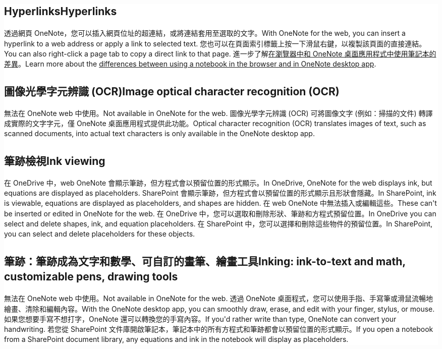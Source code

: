 ## <a name="hyperlinks"></a><span data-ttu-id="3f24b-157">Hyperlinks</span><span class="sxs-lookup"><span data-stu-id="3f24b-157">Hyperlinks</span></span>

<span data-ttu-id="3f24b-158">透過網頁 OneNote，您可以插入網頁位址的超連結，或將連結套用至選取的文字。</span><span class="sxs-lookup"><span data-stu-id="3f24b-158">With OneNote for the web, you can insert a hyperlink to a web address or apply a link to selected text.</span></span> <span data-ttu-id="3f24b-159">您也可以在頁面索引標籤上按一下滑鼠右鍵，以複製該頁面的直接連結。</span><span class="sxs-lookup"><span data-stu-id="3f24b-159">You can also right-click a page tab to copy a direct link to that page.</span></span> <span data-ttu-id="3f24b-160">進一步了解[在瀏覽器中和 OneNote 桌面應用程式中使用筆記本的差異](https://go.microsoft.com/fwlink/p/?LinkId=272946)。</span><span class="sxs-lookup"><span data-stu-id="3f24b-160">Learn more about the [differences between using a notebook in the browser and in OneNote desktop app](https://go.microsoft.com/fwlink/p/?LinkId=272946).</span></span>
  
## <a name="image-optical-character-recognition-ocr"></a><span data-ttu-id="3f24b-161">圖像光學字元辨識 (OCR)</span><span class="sxs-lookup"><span data-stu-id="3f24b-161">Image optical character recognition (OCR)</span></span>

<span data-ttu-id="3f24b-162">無法在 OneNote web 中使用。</span><span class="sxs-lookup"><span data-stu-id="3f24b-162">Not available in OneNote for the web.</span></span> <span data-ttu-id="3f24b-163">圖像光學字元辨識 (OCR) 可將圖像文字 (例如：掃描的文件) 轉譯成實際的文字字元，僅 OneNote 桌面應用程式提供此功能。</span><span class="sxs-lookup"><span data-stu-id="3f24b-163">Optical character recognition (OCR) translates images of text, such as scanned documents, into actual text characters is only available in the OneNote desktop app.</span></span> 
  
## <a name="ink-viewing"></a><span data-ttu-id="3f24b-164">筆跡檢視</span><span class="sxs-lookup"><span data-stu-id="3f24b-164">Ink viewing</span></span>

<span data-ttu-id="3f24b-165">在 OneDrive 中，web OneNote 會顯示筆跡，但方程式會以預留位置的形式顯示。</span><span class="sxs-lookup"><span data-stu-id="3f24b-165">In OneDrive, OneNote for the web displays ink, but equations are displayed as placeholders.</span></span> <span data-ttu-id="3f24b-166">SharePoint 會顯示筆跡，但方程式會以預留位置的形式顯示且形狀會隱藏。</span><span class="sxs-lookup"><span data-stu-id="3f24b-166">In SharePoint, ink is viewable, equations are displayed as placeholders, and shapes are hidden.</span></span> <span data-ttu-id="3f24b-167">在 web OneNote 中無法插入或編輯這些。</span><span class="sxs-lookup"><span data-stu-id="3f24b-167">These can't be inserted or edited in OneNote for the web.</span></span> <span data-ttu-id="3f24b-168">在 OneDrive 中，您可以選取和刪除形狀、筆跡和方程式預留位置。</span><span class="sxs-lookup"><span data-stu-id="3f24b-168">In OneDrive you can select and delete shapes, ink, and equation placeholders.</span></span> <span data-ttu-id="3f24b-169">在 SharePoint 中，您可以選擇和刪除這些物件的預留位置。</span><span class="sxs-lookup"><span data-stu-id="3f24b-169">In SharePoint, you can select and delete placeholders for these objects.</span></span>
  
## <a name="inking-ink-to-text-and-math-customizable-pens-drawing-tools"></a><span data-ttu-id="3f24b-170">筆跡：筆跡成為文字和數學、可自訂的畫筆、繪畫工具</span><span class="sxs-lookup"><span data-stu-id="3f24b-170">Inking: ink-to-text and math, customizable pens, drawing tools</span></span>

<span data-ttu-id="3f24b-171">無法在 OneNote web 中使用。</span><span class="sxs-lookup"><span data-stu-id="3f24b-171">Not available in OneNote for the web.</span></span> <span data-ttu-id="3f24b-172">透過 OneNote 桌面程式，您可以使用手指、手寫筆或滑鼠流暢地繪畫、清除和編輯內容。</span><span class="sxs-lookup"><span data-stu-id="3f24b-172">With the OneNote desktop app, you can smoothly draw, erase, and edit with your finger, stylus, or mouse.</span></span> <span data-ttu-id="3f24b-173">如果您想要手寫不想打字，OneNote 還可以轉換您的手寫內容。</span><span class="sxs-lookup"><span data-stu-id="3f24b-173">If you'd rather write than type, OneNote can convert your handwriting.</span></span> <span data-ttu-id="3f24b-174">若您從 SharePoint 文件庫開啟筆記本，筆記本中的所有方程式和筆跡都會以預留位置的形式顯示。</span><span class="sxs-lookup"><span data-stu-id="3f24b-174">If you open a notebook from a SharePoint document library, any equations and ink in the notebook will display as placeholders.</span></span> 
  